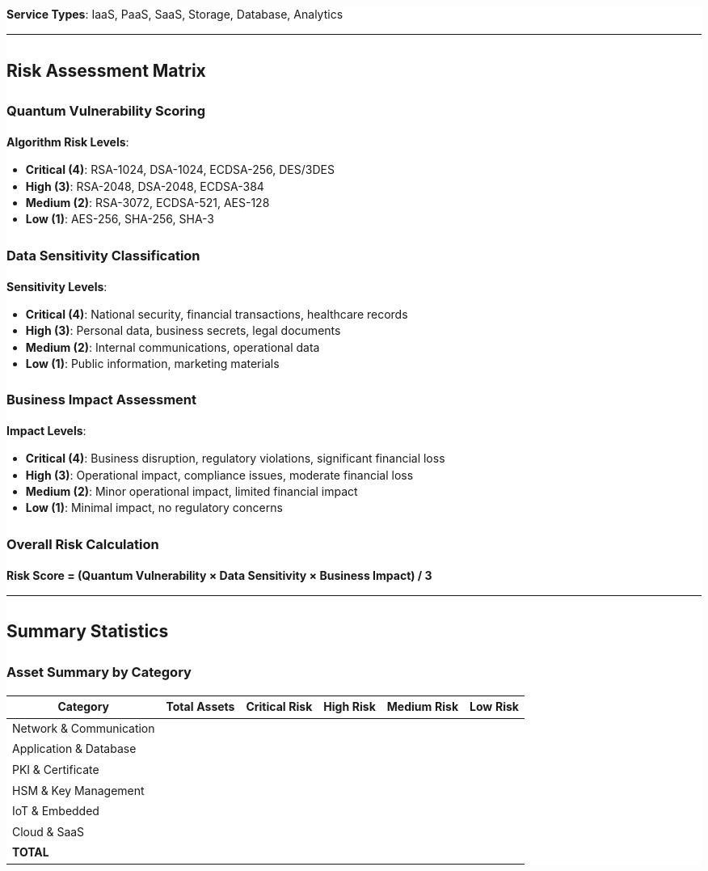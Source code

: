 **Service Types**: IaaS, PaaS, SaaS, Storage, Database, Analytics

---

## Risk Assessment Matrix

### Quantum Vulnerability Scoring

**Algorithm Risk Levels**:
- **Critical (4)**: RSA-1024, DSA-1024, ECDSA-256, DES/3DES
- **High (3)**: RSA-2048, DSA-2048, ECDSA-384
- **Medium (2)**: RSA-3072, ECDSA-521, AES-128
- **Low (1)**: AES-256, SHA-256, SHA-3

### Data Sensitivity Classification

**Sensitivity Levels**:
- **Critical (4)**: National security, financial transactions, healthcare records
- **High (3)**: Personal data, business secrets, legal documents  
- **Medium (2)**: Internal communications, operational data
- **Low (1)**: Public information, marketing materials

### Business Impact Assessment

**Impact Levels**:
- **Critical (4)**: Business disruption, regulatory violations, significant financial loss
- **High (3)**: Operational impact, compliance issues, moderate financial loss
- **Medium (2)**: Minor operational impact, limited financial impact
- **Low (1)**: Minimal impact, no regulatory concerns

### Overall Risk Calculation

**Risk Score = (Quantum Vulnerability × Data Sensitivity × Business Impact) / 3**

---

## Summary Statistics

### Asset Summary by Category

| Category | Total Assets | Critical Risk | High Risk | Medium Risk | Low Risk |
|----------|-------------|---------------|-----------|-------------|----------|
| Network & Communication | | | | | |
| Application & Database | | | | | |
| PKI & Certificate | | | | | |
| HSM & Key Management | | | | | |
| IoT & Embedded | | | | | |
| Cloud & SaaS | | | | | |
| **TOTAL** | | | | | |
